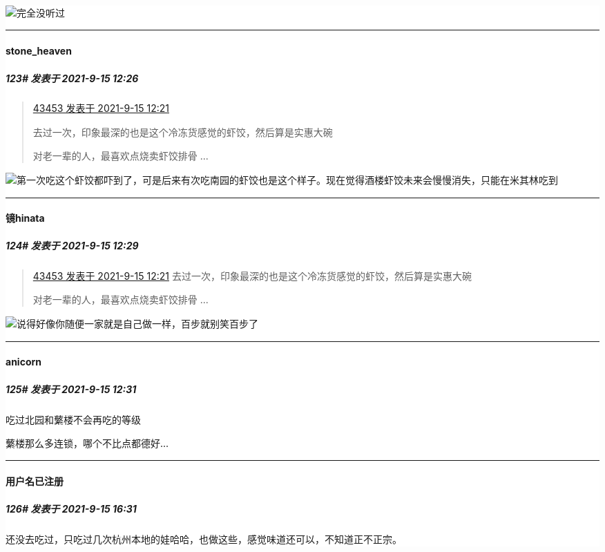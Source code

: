 
<img src="https://static.saraba1st.com/image/smiley/face2017/014.png" referrerpolicy="no-referrer">完全没听过


*****

####  stone_heaven  
##### 123#       发表于 2021-9-15 12:26


<blockquote><a href="httphttps://bbs.saraba1st.com/2b/forum.php?mod=redirect&amp;goto=findpost&amp;pid=52756495&amp;ptid=2026448" target="_blank">43453 发表于 2021-9-15 12:21</a>

去过一次，印象最深的也是这个冷冻货感觉的虾饺，然后算是实惠大碗


对老一辈的人，最喜欢点烧卖虾饺排骨 ...</blockquote>
<img src="https://static.saraba1st.com/image/smiley/face2017/067.png" referrerpolicy="no-referrer">第一次吃这个虾饺都吓到了，可是后来有次吃南园的虾饺也是这个样子。现在觉得酒楼虾饺未来会慢慢消失，只能在米其林吃到


*****

####  镜hinata  
##### 124#       发表于 2021-9-15 12:29


<blockquote><a href="httphttps://bbs.saraba1st.com/2b/forum.php?mod=redirect&amp;goto=findpost&amp;pid=52756495&amp;ptid=2026448" target="_blank">43453 发表于 2021-9-15 12:21</a>
去过一次，印象最深的也是这个冷冻货感觉的虾饺，然后算是实惠大碗

对老一辈的人，最喜欢点烧卖虾饺排骨 ...</blockquote>
<img src="https://static.saraba1st.com/image/smiley/face2017/049.png" referrerpolicy="no-referrer">说得好像你随便一家就是自己做一样，百步就别笑百步了




*****

####  anicorn  
##### 125#       发表于 2021-9-15 12:31


吃过北园和蘩楼不会再吃的等级


蘩楼那么多连锁，哪个不比点都德好...




*****

####  用户名已注册  
##### 126#       发表于 2021-9-15 16:31


还没去吃过，只吃过几次杭州本地的娃哈哈，也做这些，感觉味道还可以，不知道正不正宗。



